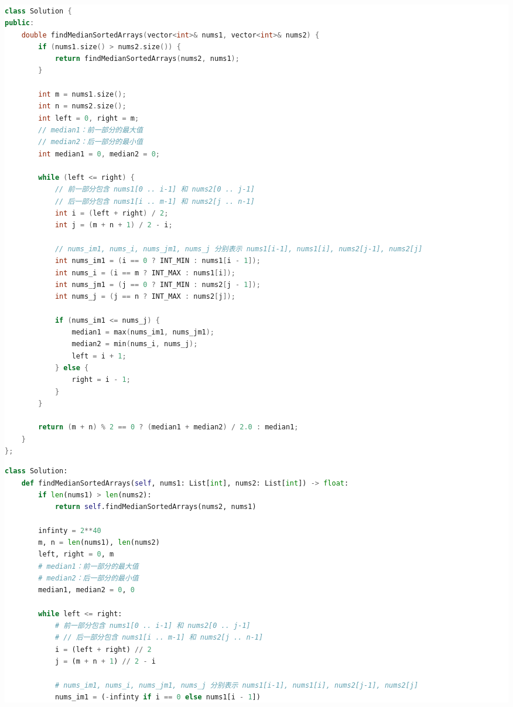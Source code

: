 ```Java [sol2-Java]
```

```C++ [sol2-C++]
class Solution {
public:
    double findMedianSortedArrays(vector<int>& nums1, vector<int>& nums2) {
        if (nums1.size() > nums2.size()) {
            return findMedianSortedArrays(nums2, nums1);
        }
        
        int m = nums1.size();
        int n = nums2.size();
        int left = 0, right = m;
        // median1：前一部分的最大值
        // median2：后一部分的最小值
        int median1 = 0, median2 = 0;

        while (left <= right) {
            // 前一部分包含 nums1[0 .. i-1] 和 nums2[0 .. j-1]
            // 后一部分包含 nums1[i .. m-1] 和 nums2[j .. n-1]
            int i = (left + right) / 2;
            int j = (m + n + 1) / 2 - i;

            // nums_im1, nums_i, nums_jm1, nums_j 分别表示 nums1[i-1], nums1[i], nums2[j-1], nums2[j]
            int nums_im1 = (i == 0 ? INT_MIN : nums1[i - 1]);
            int nums_i = (i == m ? INT_MAX : nums1[i]);
            int nums_jm1 = (j == 0 ? INT_MIN : nums2[j - 1]);
            int nums_j = (j == n ? INT_MAX : nums2[j]);

            if (nums_im1 <= nums_j) {
                median1 = max(nums_im1, nums_jm1);
                median2 = min(nums_i, nums_j);
                left = i + 1;
            } else {
                right = i - 1;
            }
        }

        return (m + n) % 2 == 0 ? (median1 + median2) / 2.0 : median1;
    }
};
```

```Python [sol2-Python3]
class Solution:
    def findMedianSortedArrays(self, nums1: List[int], nums2: List[int]) -> float:
        if len(nums1) > len(nums2):
            return self.findMedianSortedArrays(nums2, nums1)

        infinty = 2**40
        m, n = len(nums1), len(nums2)
        left, right = 0, m
        # median1：前一部分的最大值
        # median2：后一部分的最小值
        median1, median2 = 0, 0

        while left <= right:
            # 前一部分包含 nums1[0 .. i-1] 和 nums2[0 .. j-1]
            # // 后一部分包含 nums1[i .. m-1] 和 nums2[j .. n-1]
            i = (left + right) // 2
            j = (m + n + 1) // 2 - i

            # nums_im1, nums_i, nums_jm1, nums_j 分别表示 nums1[i-1], nums1[i], nums2[j-1], nums2[j]
            nums_im1 = (-infinty if i == 0 else nums1[i - 1])
```